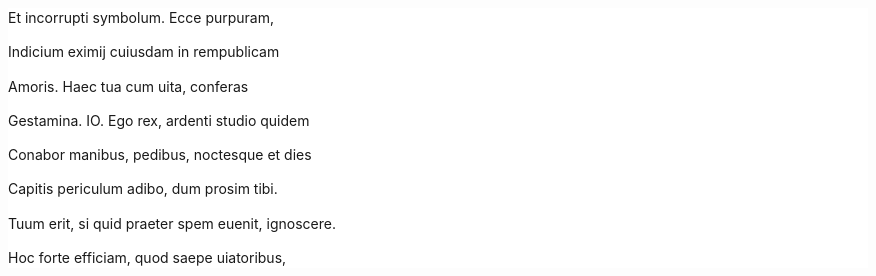 Et incorrupti symbolum. Ecce purpuram,

Indicium eximij cuiusdam in rempublicam

Amoris. Haec tua cum uita, conferas

Gestamina. IO. Ego rex, ardenti studio quidem

Conabor manibus, pedibus, noctesque et dies

Capitis periculum adibo, dum prosim tibi.

Tuum erit, si quid praeter spem euenit, ignoscere.

Hoc forte efficiam, quod saepe uiatoribus,

